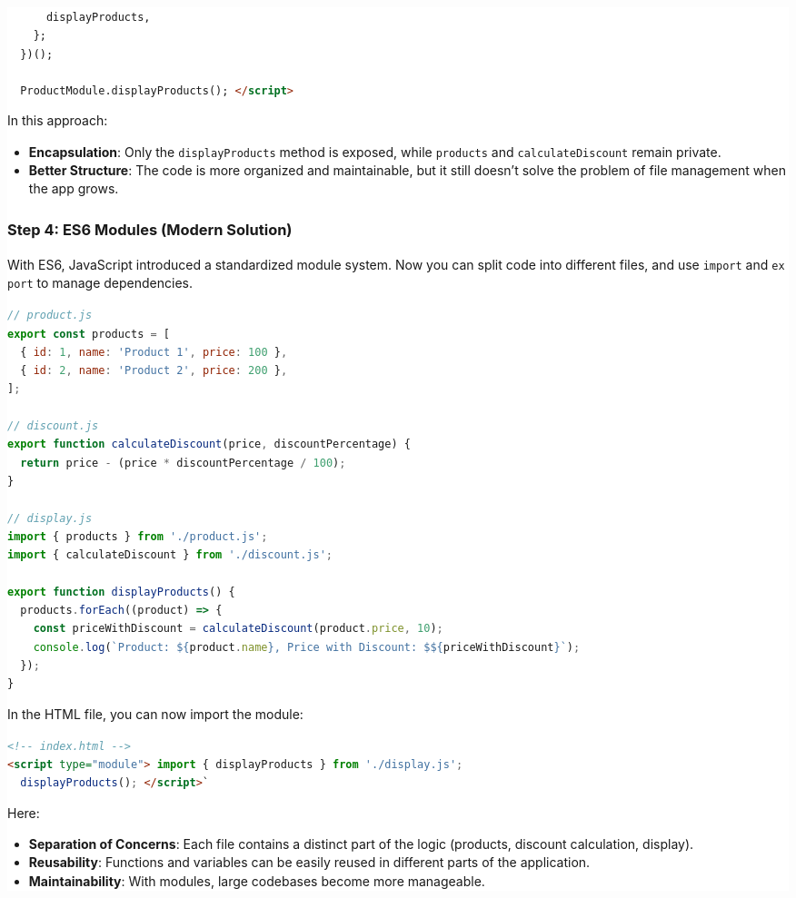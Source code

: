 ```html
      displayProducts,
    };
  })();

  ProductModule.displayProducts(); </script>
```

In this approach:

- **Encapsulation**: Only the `displayProducts` method is exposed, while `products` and `calculateDiscount` remain private.
- **Better Structure**: The code is more organized and maintainable, but it still doesn’t solve the problem of file management when the app grows.

### **Step 4: ES6 Modules (Modern Solution)**

With ES6, JavaScript introduced a standardized module system. Now you can split code into different files, and use `import` and `export` to manage dependencies.

```javascript
// product.js
export const products = [
  { id: 1, name: 'Product 1', price: 100 },
  { id: 2, name: 'Product 2', price: 200 },
];

// discount.js
export function calculateDiscount(price, discountPercentage) {
  return price - (price * discountPercentage / 100);
}

// display.js
import { products } from './product.js';
import { calculateDiscount } from './discount.js';

export function displayProducts() {
  products.forEach((product) => {
    const priceWithDiscount = calculateDiscount(product.price, 10);
    console.log(`Product: ${product.name}, Price with Discount: $${priceWithDiscount}`);
  });
}
```

In the HTML file, you can now import the module:

```html
<!-- index.html -->
<script type="module"> import { displayProducts } from './display.js';
  displayProducts(); </script>`
```

Here:

- **Separation of Concerns**: Each file contains a distinct part of the logic (products, discount calculation, display).
- **Reusability**: Functions and variables can be easily reused in different parts of the application.
- **Maintainability**: With modules, large codebases become more manageable.

